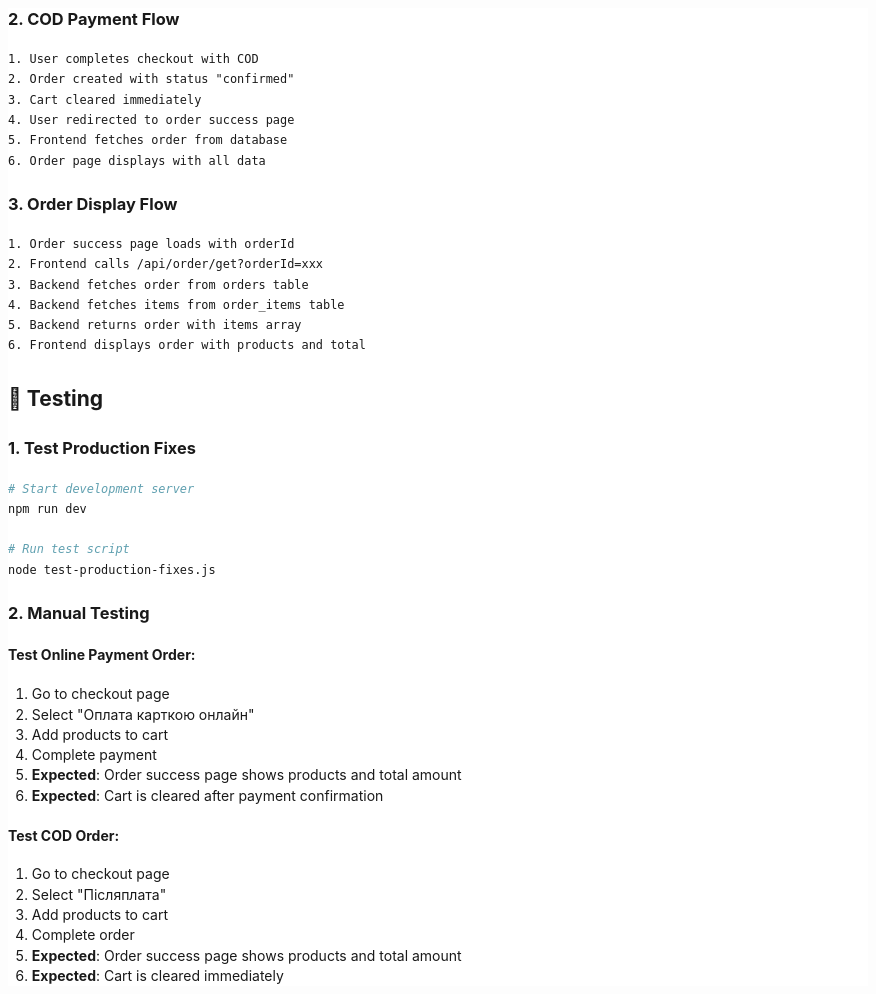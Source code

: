 ### **2. COD Payment Flow**

```
1. User completes checkout with COD
2. Order created with status "confirmed"
3. Cart cleared immediately
4. User redirected to order success page
5. Frontend fetches order from database
6. Order page displays with all data
```

### **3. Order Display Flow**

```
1. Order success page loads with orderId
2. Frontend calls /api/order/get?orderId=xxx
3. Backend fetches order from orders table
4. Backend fetches items from order_items table
5. Backend returns order with items array
6. Frontend displays order with products and total
```

## 🧪 **Testing**

### **1. Test Production Fixes**

```bash
# Start development server
npm run dev

# Run test script
node test-production-fixes.js
```

### **2. Manual Testing**

#### **Test Online Payment Order:**

1. Go to checkout page
2. Select "Оплата карткою онлайн"
3. Add products to cart
4. Complete payment
5. **Expected**: Order success page shows products and total amount
6. **Expected**: Cart is cleared after payment confirmation

#### **Test COD Order:**

1. Go to checkout page
2. Select "Післяплата"
3. Add products to cart
4. Complete order
5. **Expected**: Order success page shows products and total amount
6. **Expected**: Cart is cleared immediately
